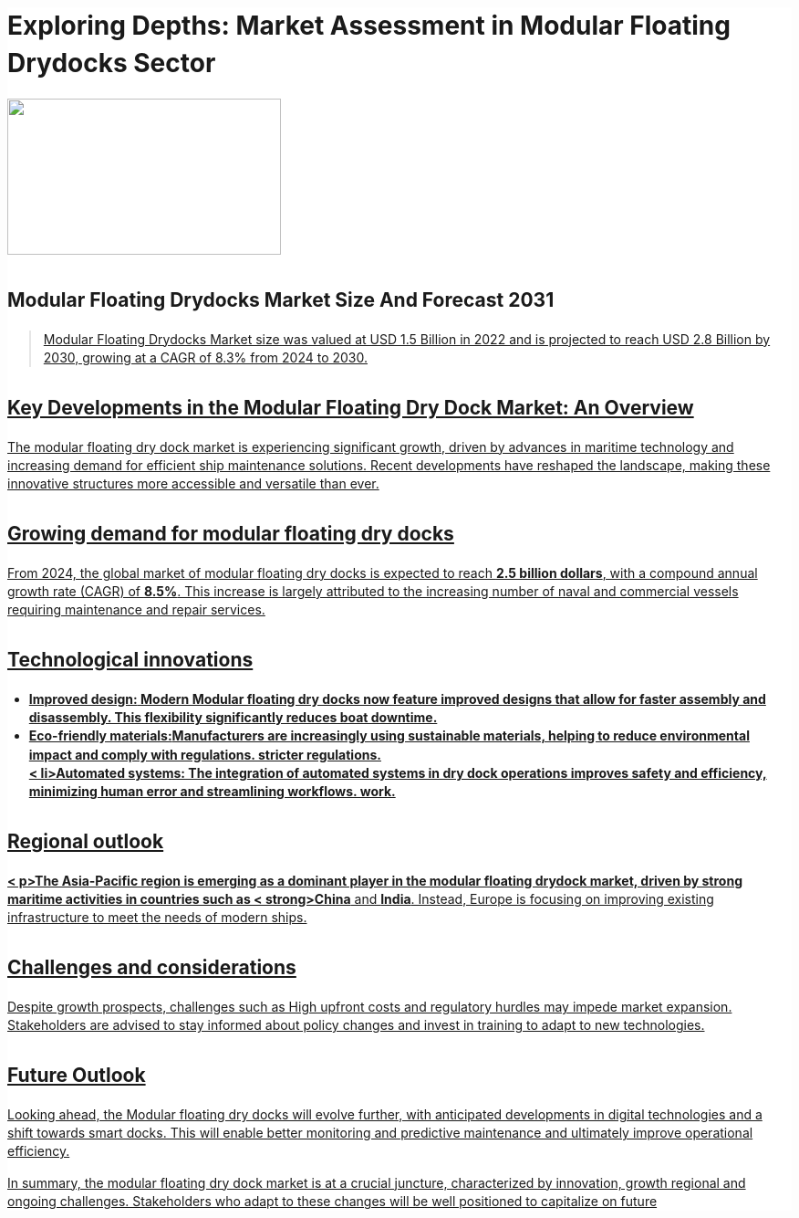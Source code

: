 <h1>Exploring Depths: Market Assessment in Modular Floating Drydocks Sector</h1><img src="https://ffe5etoiles.com/wp-content/uploads/2025/01/MST7-300x171.png" alt="" width="300" height="171" class="aligncenter size-medium wp-image-105565" /><h2>Modular Floating Drydocks Market Size And Forecast 2031</h2><blockquote><p><p><a href="https://www.verifiedmarketreports.com/download-sample/?rid=414480&utm_source=Github&utm_medium=362" target="_blank">Modular Floating Drydocks Market size was valued at USD 1.5 Billion in 2022 and is projected to reach USD 2.8 Billion by 2030, growing at a CAGR of 8.3% from 2024 to 2030.</strong></span></p></p></blockquote><h2>Key Developments in the Modular Floating Dry Dock Market: An Overview</h2><p>The modular floating dry dock market is experiencing significant growth, driven by advances in maritime technology and increasing demand for efficient ship maintenance solutions. Recent developments have reshaped the landscape, making these innovative structures more accessible and versatile than ever.</p><h2>Growing demand for modular floating dry docks</h2><p>From 2024, the global market of modular floating dry docks is expected to reach <strong>2.5 billion dollars</strong>, with a compound annual growth rate (CAGR) of <strong>8.5%</strong>. This increase is largely attributed to the increasing number of naval and commercial vessels requiring maintenance and repair services.</p><h2>Technological innovations</h2><ul><li><strong>Improved design:</ strong> Modern Modular floating dry docks now feature improved designs that allow for faster assembly and disassembly. This flexibility significantly reduces boat downtime.</li><li><strong>Eco-friendly materials:</strong>Manufacturers are increasingly using sustainable materials, helping to reduce environmental impact and comply with regulations. stricter regulations.</li>< li><strong>Automated systems:</strong> The integration of automated systems in dry dock operations improves safety and efficiency, minimizing human error and streamlining workflows. work.</li></ul><h2>Regional outlook</h2>< p>The Asia-Pacific region is emerging as a dominant player in the modular floating drydock market, driven by strong maritime activities in countries such as < strong>China</strong> and <strong>India</strong>. Instead, Europe is focusing on improving existing infrastructure to meet the needs of modern ships.</p><h2>Challenges and considerations</h2><p>Despite growth prospects, challenges such as High upfront costs and regulatory hurdles may impede market expansion. Stakeholders are advised to stay informed about policy changes and invest in training to adapt to new technologies.</p><h2>Future Outlook</h2><p>Looking ahead, the Modular floating dry docks will evolve further, with anticipated developments in digital technologies and a shift towards smart docks. This will enable better monitoring and predictive maintenance and ultimately improve operational efficiency.</p><p>In summary, the modular floating dry dock market is at a crucial juncture, characterized by innovation, growth regional and ongoing challenges. Stakeholders who adapt to these changes will be well positioned to capitalize on future